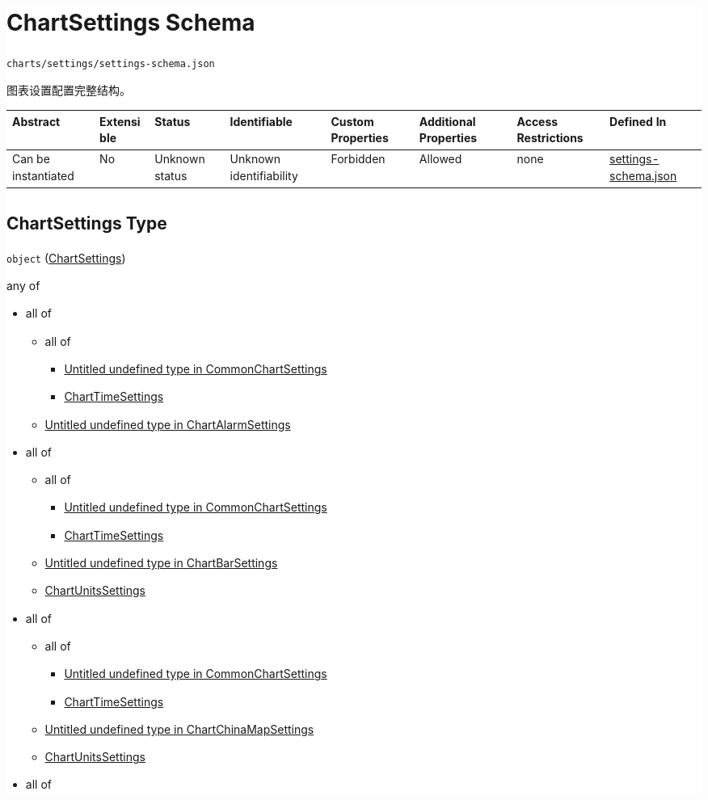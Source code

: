# ChartSettings Schema

```txt
charts/settings/settings-schema.json
```

图表设置配置完整结构。

| Abstract            | Extensible | Status         | Identifiable            | Custom Properties | Additional Properties | Access Restrictions | Defined In                                                                                 |
| :------------------ | :--------- | :------------- | :---------------------- | :---------------- | :-------------------- | :------------------ | :----------------------------------------------------------------------------------------- |
| Can be instantiated | No         | Unknown status | Unknown identifiability | Forbidden         | Allowed               | none                | [settings-schema.json](../out/charts/settings/settings-schema.json "open original schema") |

## ChartSettings Type

`object` ([ChartSettings](settings-schema.md))

any of

* all of

  * all of

    * [Untitled undefined type in CommonChartSettings](common-settings-schema-allof-0.md "check type definition")

    * [ChartTimeSettings](settings-time-schema.md "check type definition")

  * [Untitled undefined type in ChartAlarmSettings](chart-alarm-settings-schema-allof-1.md "check type definition")

* all of

  * all of

    * [Untitled undefined type in CommonChartSettings](common-settings-schema-allof-0.md "check type definition")

    * [ChartTimeSettings](settings-time-schema.md "check type definition")

  * [Untitled undefined type in ChartBarSettings](chart-bar-settings-schema-allof-1.md "check type definition")

  * [ChartUnitsSettings](settings-units-schema.md "check type definition")

* all of

  * all of

    * [Untitled undefined type in CommonChartSettings](common-settings-schema-allof-0.md "check type definition")

    * [ChartTimeSettings](settings-time-schema.md "check type definition")

  * [Untitled undefined type in ChartChinaMapSettings](chart-chinamap-settings-schema-allof-1.md "check type definition")

  * [ChartUnitsSettings](settings-units-schema.md "check type definition")

* all of
